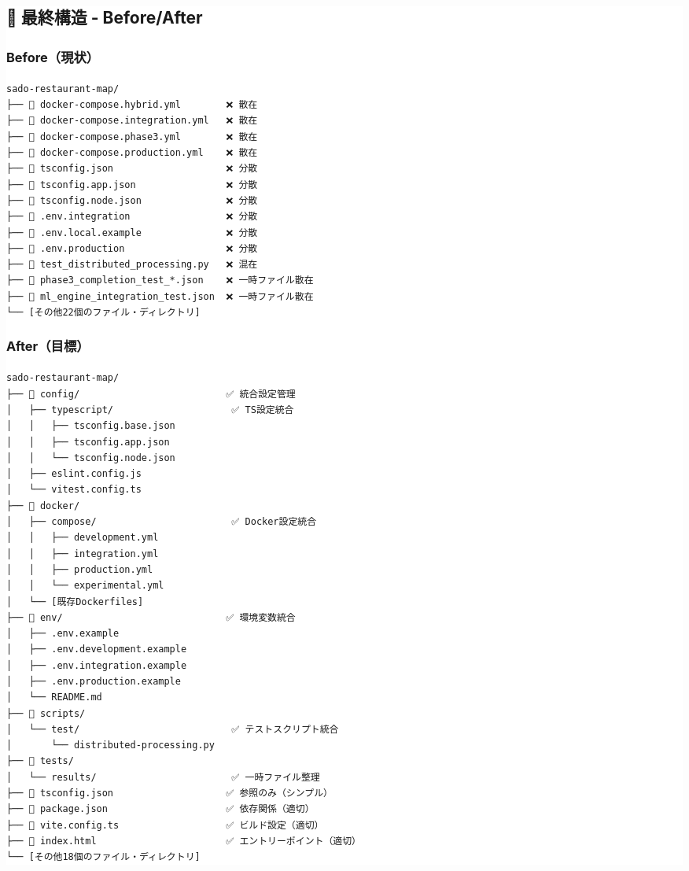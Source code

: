 ## 🎯 **最終構造 - Before/After**

### **Before（現状）**

```text
sado-restaurant-map/
├── 📄 docker-compose.hybrid.yml        ❌ 散在
├── 📄 docker-compose.integration.yml   ❌ 散在
├── 📄 docker-compose.phase3.yml        ❌ 散在
├── 📄 docker-compose.production.yml    ❌ 散在
├── 📄 tsconfig.json                    ❌ 分散
├── 📄 tsconfig.app.json                ❌ 分散
├── 📄 tsconfig.node.json               ❌ 分散
├── 📄 .env.integration                 ❌ 分散
├── 📄 .env.local.example               ❌ 分散
├── 📄 .env.production                  ❌ 分散
├── 📄 test_distributed_processing.py   ❌ 混在
├── 📄 phase3_completion_test_*.json    ❌ 一時ファイル散在
├── 📄 ml_engine_integration_test.json  ❌ 一時ファイル散在
└── [その他22個のファイル・ディレクトリ]
```

### **After（目標）**

```text
sado-restaurant-map/
├── 📁 config/                          ✅ 統合設定管理
│   ├── typescript/                     ✅ TS設定統合
│   │   ├── tsconfig.base.json
│   │   ├── tsconfig.app.json
│   │   └── tsconfig.node.json
│   ├── eslint.config.js
│   └── vitest.config.ts
├── 📁 docker/
│   ├── compose/                        ✅ Docker設定統合
│   │   ├── development.yml
│   │   ├── integration.yml
│   │   ├── production.yml
│   │   └── experimental.yml
│   └── [既存Dockerfiles]
├── 📁 env/                             ✅ 環境変数統合
│   ├── .env.example
│   ├── .env.development.example
│   ├── .env.integration.example
│   ├── .env.production.example
│   └── README.md
├── 📁 scripts/
│   └── test/                           ✅ テストスクリプト統合
│       └── distributed-processing.py
├── 📁 tests/
│   └── results/                        ✅ 一時ファイル整理
├── 📄 tsconfig.json                    ✅ 参照のみ（シンプル）
├── 📄 package.json                     ✅ 依存関係（適切）
├── 📄 vite.config.ts                   ✅ ビルド設定（適切）
├── 📄 index.html                       ✅ エントリーポイント（適切）
└── [その他18個のファイル・ディレクトリ]
```
